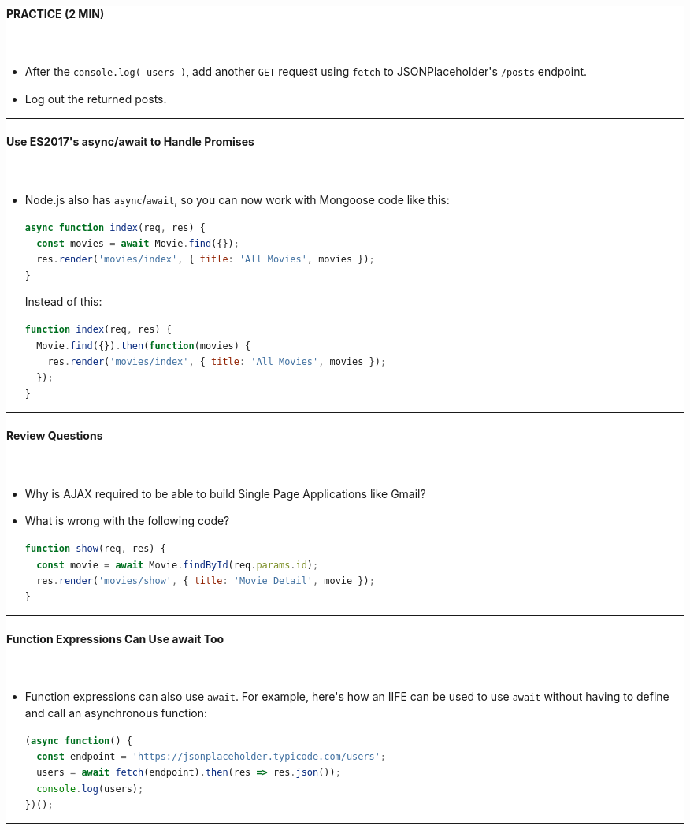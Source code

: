 #### PRACTICE (2 MIN)
<br>

- After the `console.log( users )`, add another `GET` request using `fetch` to JSONPlaceholder's `/posts` endpoint.

- Log out the returned posts.

---
#### Use ES2017's async/await to Handle Promises
<br>

- Node.js also has `async`/`await`, so you can now work with Mongoose code like this:

	```js
	async function index(req, res) {
	  const movies = await Movie.find({});
	  res.render('movies/index', { title: 'All Movies', movies });
	}
	``` 
	Instead of this:
	
	```js
	function index(req, res) {
	  Movie.find({}).then(function(movies) {
	    res.render('movies/index', { title: 'All Movies', movies });
	  });
	}
	```

---
#### Review Questions
<br>

- Why is AJAX required to be able to build Single Page Applications like Gmail?

- What is wrong with the following code?

	```js
	function show(req, res) {
	  const movie = await Movie.findById(req.params.id);
	  res.render('movies/show', { title: 'Movie Detail', movie });
	}
	```

---
#### Function Expressions Can Use await Too
<br>

- Function expressions can also use `await`. For example, here's how an IIFE can be used to use `await` without having to define and call an asynchronous function:

	```js
	(async function() {
	  const endpoint = 'https://jsonplaceholder.typicode.com/users';
	  users = await fetch(endpoint).then(res => res.json());
	  console.log(users);
	})();
	```

---